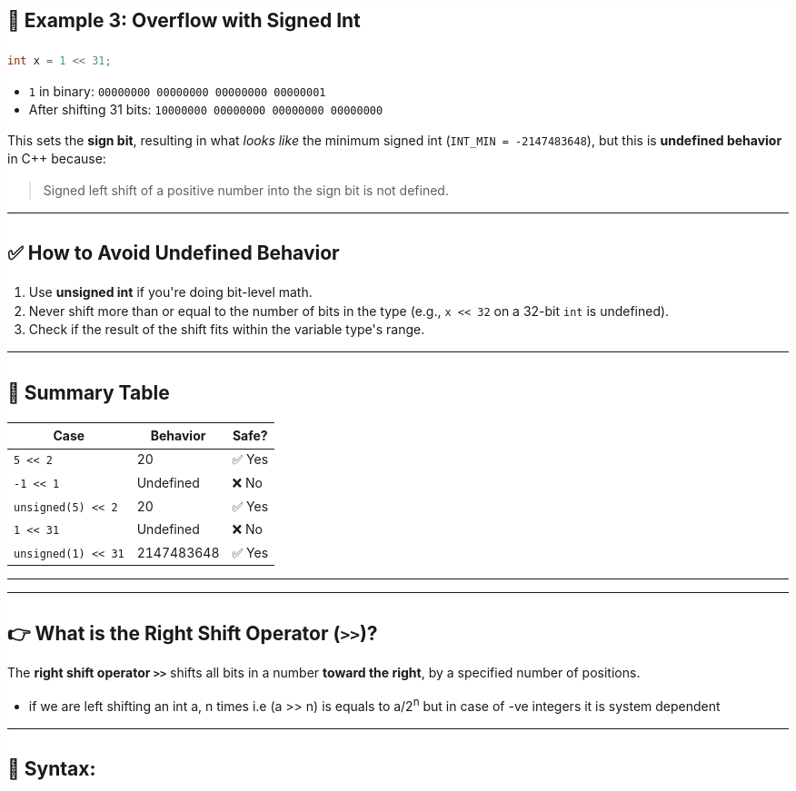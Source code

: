 
## 🧪 Example 3: Overflow with Signed Int

```cpp
int x = 1 << 31;
```

* `1` in binary: `00000000 00000000 00000000 00000001`
* After shifting 31 bits: `10000000 00000000 00000000 00000000`

This sets the **sign bit**, resulting in what *looks like* the minimum signed int (`INT_MIN = -2147483648`), but this is **undefined behavior** in C++ because:

> Signed left shift of a positive number into the sign bit is not defined.

---

## ✅ How to Avoid Undefined Behavior

1. Use **unsigned int** if you're doing bit-level math.
2. Never shift more than or equal to the number of bits in the type (e.g., `x << 32` on a 32-bit `int` is undefined).
3. Check if the result of the shift fits within the variable type's range.

---

## 📌 Summary Table

| Case                | Behavior   | Safe? |
| ------------------- | ---------- | ----- |
| `5 << 2`            | 20         | ✅ Yes |
| `-1 << 1`           | Undefined  | ❌ No  |
| `unsigned(5) << 2`  | 20         | ✅ Yes |
| `1 << 31`           | Undefined  | ❌ No  |
| `unsigned(1) << 31` | 2147483648 | ✅ Yes |

---


---

## 👉 What is the Right Shift Operator (`>>`)?

The **right shift operator `>>`** shifts all bits in a number **toward the right**, by a specified number of positions.

- if we are left shifting an int a, n times i.e (a >> n) is equals to a/2<sup>n</sup> but in case of -ve integers it is system dependent
---

## 🔧 Syntax:
